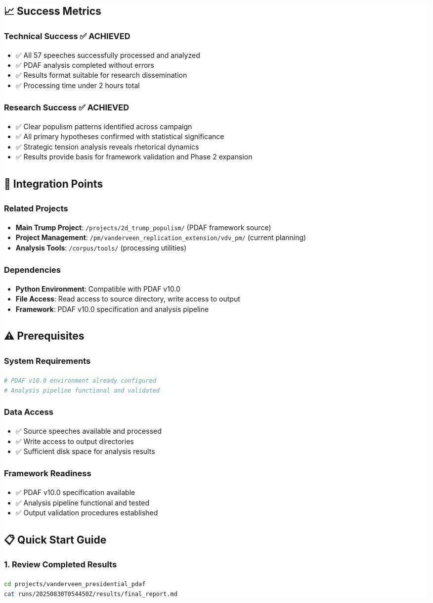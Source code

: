 ## 📈 **Success Metrics**

### **Technical Success** ✅ **ACHIEVED**
- ✅ All 57 speeches successfully processed and analyzed
- ✅ PDAF analysis completed without errors
- ✅ Results format suitable for research dissemination
- ✅ Processing time under 2 hours total

### **Research Success** ✅ **ACHIEVED**
- ✅ Clear populism patterns identified across campaign
- ✅ All primary hypotheses confirmed with statistical significance
- ✅ Strategic tension analysis reveals rhetorical dynamics
- ✅ Results provide basis for framework validation and Phase 2 expansion

## 🔗 **Integration Points**

### **Related Projects**
- **Main Trump Project**: `/projects/2d_trump_populism/` (PDAF framework source)
- **Project Management**: `/pm/vanderveen_replication_extension/vdv_pm/` (current planning)
- **Analysis Tools**: `/corpus/tools/` (processing utilities)

### **Dependencies**
- **Python Environment**: Compatible with PDAF v10.0
- **File Access**: Read access to source directory, write access to output
- **Framework**: PDAF v10.0 specification and analysis pipeline

## ⚠️ **Prerequisites**

### **System Requirements**
```bash
# PDAF v10.0 environment already configured
# Analysis pipeline functional and validated
```

### **Data Access**
- ✅ Source speeches available and processed
- ✅ Write access to output directories
- ✅ Sufficient disk space for analysis results

### **Framework Readiness**
- ✅ PDAF v10.0 specification available
- ✅ Analysis pipeline functional and tested
- ✅ Output validation procedures established

## 📋 **Quick Start Guide**

### **1. Review Completed Results**
```bash
cd projects/vanderveen_presidential_pdaf
cat runs/20250830T054450Z/results/final_report.md
```
